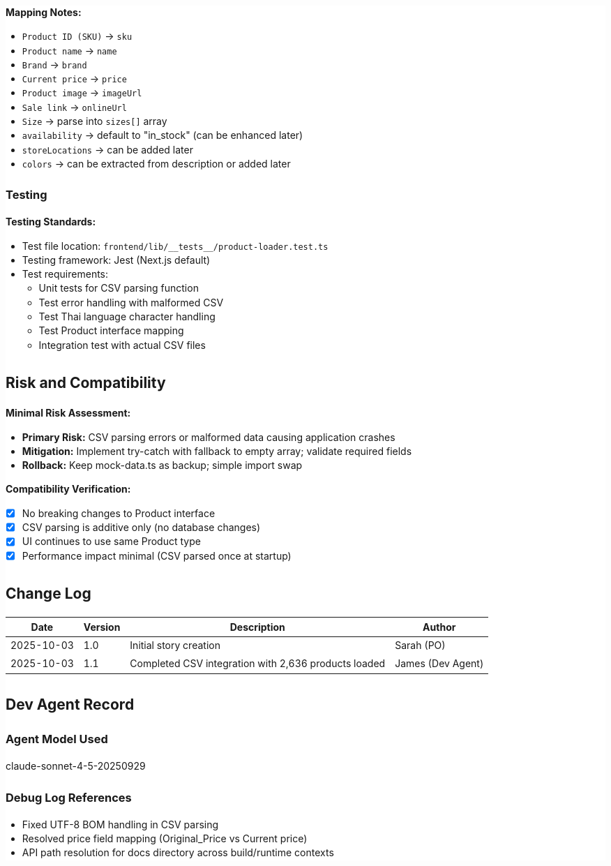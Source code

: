 **Mapping Notes:**
- `Product ID (SKU)` → `sku`
- `Product name` → `name`
- `Brand` → `brand`
- `Current price` → `price`
- `Product image` → `imageUrl`
- `Sale link` → `onlineUrl`
- `Size` → parse into `sizes[]` array
- `availability` → default to "in_stock" (can be enhanced later)
- `storeLocations` → can be added later
- `colors` → can be extracted from description or added later

### Testing

**Testing Standards:**
- Test file location: `frontend/lib/__tests__/product-loader.test.ts`
- Testing framework: Jest (Next.js default)
- Test requirements:
  - Unit tests for CSV parsing function
  - Test error handling with malformed CSV
  - Test Thai language character handling
  - Test Product interface mapping
  - Integration test with actual CSV files

## Risk and Compatibility

**Minimal Risk Assessment:**
- **Primary Risk:** CSV parsing errors or malformed data causing application crashes
- **Mitigation:** Implement try-catch with fallback to empty array; validate required fields
- **Rollback:** Keep mock-data.ts as backup; simple import swap

**Compatibility Verification:**
- [x] No breaking changes to Product interface
- [x] CSV parsing is additive only (no database changes)
- [x] UI continues to use same Product type
- [x] Performance impact minimal (CSV parsed once at startup)

## Change Log

| Date | Version | Description | Author |
|------|---------|-------------|--------|
| 2025-10-03 | 1.0 | Initial story creation | Sarah (PO) |
| 2025-10-03 | 1.1 | Completed CSV integration with 2,636 products loaded | James (Dev Agent) |

## Dev Agent Record

### Agent Model Used
claude-sonnet-4-5-20250929

### Debug Log References
- Fixed UTF-8 BOM handling in CSV parsing
- Resolved price field mapping (Original_Price vs Current price)
- API path resolution for docs directory across build/runtime contexts
